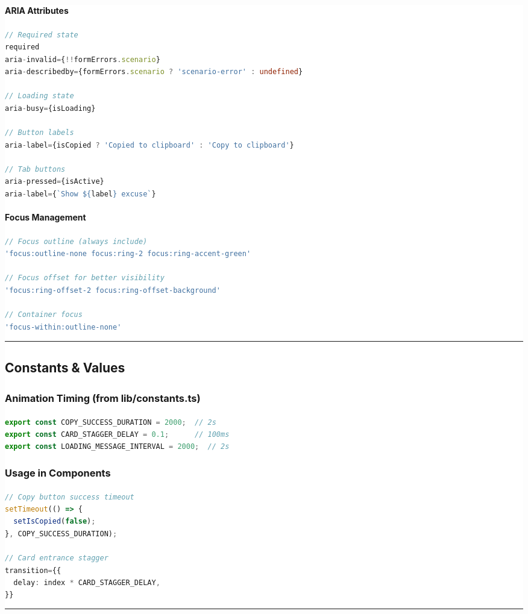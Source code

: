 #### ARIA Attributes
```typescript
// Required state
required
aria-invalid={!!formErrors.scenario}
aria-describedby={formErrors.scenario ? 'scenario-error' : undefined}

// Loading state
aria-busy={isLoading}

// Button labels
aria-label={isCopied ? 'Copied to clipboard' : 'Copy to clipboard'}

// Tab buttons
aria-pressed={isActive}
aria-label={`Show ${label} excuse`}
```

#### Focus Management
```typescript
// Focus outline (always include)
'focus:outline-none focus:ring-2 focus:ring-accent-green'

// Focus offset for better visibility
'focus:ring-offset-2 focus:ring-offset-background'

// Container focus
'focus-within:outline-none'
```

---

## Constants & Values

### Animation Timing (from lib/constants.ts)
```typescript
export const COPY_SUCCESS_DURATION = 2000;  // 2s
export const CARD_STAGGER_DELAY = 0.1;      // 100ms
export const LOADING_MESSAGE_INTERVAL = 2000;  // 2s
```

### Usage in Components
```typescript
// Copy button success timeout
setTimeout(() => {
  setIsCopied(false);
}, COPY_SUCCESS_DURATION);

// Card entrance stagger
transition={{
  delay: index * CARD_STAGGER_DELAY,
}}
```

---